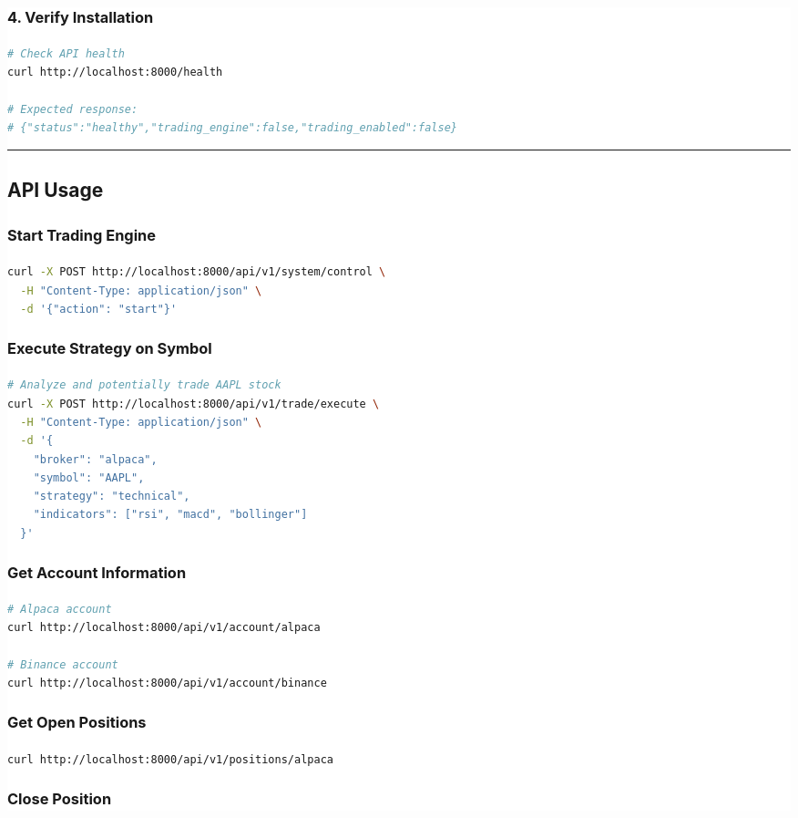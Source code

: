 ### 4. Verify Installation

```bash
# Check API health
curl http://localhost:8000/health

# Expected response:
# {"status":"healthy","trading_engine":false,"trading_enabled":false}
```

---

## API Usage

### Start Trading Engine

```bash
curl -X POST http://localhost:8000/api/v1/system/control \
  -H "Content-Type: application/json" \
  -d '{"action": "start"}'
```

### Execute Strategy on Symbol

```bash
# Analyze and potentially trade AAPL stock
curl -X POST http://localhost:8000/api/v1/trade/execute \
  -H "Content-Type: application/json" \
  -d '{
    "broker": "alpaca",
    "symbol": "AAPL",
    "strategy": "technical",
    "indicators": ["rsi", "macd", "bollinger"]
  }'
```

### Get Account Information

```bash
# Alpaca account
curl http://localhost:8000/api/v1/account/alpaca

# Binance account
curl http://localhost:8000/api/v1/account/binance
```

### Get Open Positions

```bash
curl http://localhost:8000/api/v1/positions/alpaca
```

### Close Position
